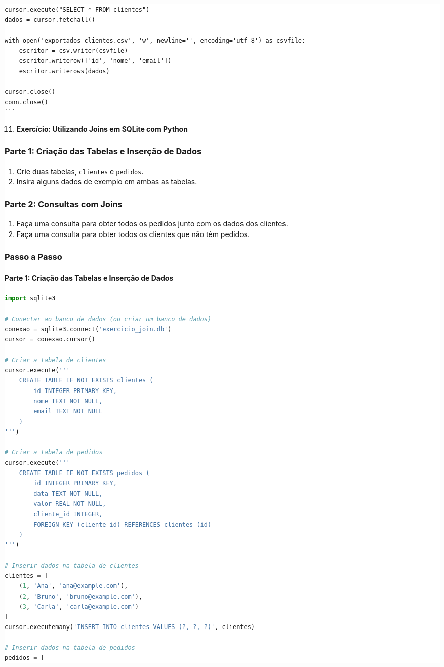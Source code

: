     cursor.execute("SELECT * FROM clientes")
    dados = cursor.fetchall()

    with open('exportados_clientes.csv', 'w', newline='', encoding='utf-8') as csvfile:
        escritor = csv.writer(csvfile)
        escritor.writerow(['id', 'nome', 'email'])
        escritor.writerows(dados)

    cursor.close()
    conn.close()
    ```



11. **Exercício: Utilizando Joins em SQLite com Python**

### Parte 1: Criação das Tabelas e Inserção de Dados

1. Crie duas tabelas, `clientes` e `pedidos`.
2. Insira alguns dados de exemplo em ambas as tabelas.

### Parte 2: Consultas com Joins

1. Faça uma consulta para obter todos os pedidos junto com os dados dos clientes.
2. Faça uma consulta para obter todos os clientes que não têm pedidos.

### Passo a Passo

#### Parte 1: Criação das Tabelas e Inserção de Dados

```python
import sqlite3

# Conectar ao banco de dados (ou criar um banco de dados)
conexao = sqlite3.connect('exercicio_join.db')
cursor = conexao.cursor()

# Criar a tabela de clientes
cursor.execute('''
    CREATE TABLE IF NOT EXISTS clientes (
        id INTEGER PRIMARY KEY,
        nome TEXT NOT NULL,
        email TEXT NOT NULL
    )
''')

# Criar a tabela de pedidos
cursor.execute('''
    CREATE TABLE IF NOT EXISTS pedidos (
        id INTEGER PRIMARY KEY,
        data TEXT NOT NULL,
        valor REAL NOT NULL,
        cliente_id INTEGER,
        FOREIGN KEY (cliente_id) REFERENCES clientes (id)
    )
''')

# Inserir dados na tabela de clientes
clientes = [
    (1, 'Ana', 'ana@example.com'),
    (2, 'Bruno', 'bruno@example.com'),
    (3, 'Carla', 'carla@example.com')
]
cursor.executemany('INSERT INTO clientes VALUES (?, ?, ?)', clientes)

# Inserir dados na tabela de pedidos
pedidos = [
```